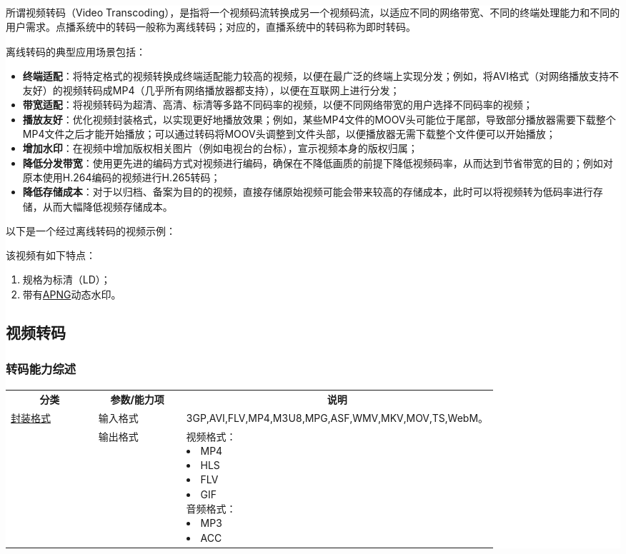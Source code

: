 所谓视频转码（Video Transcoding），是指将一个视频码流转换成另一个视频码流，以适应不同的网络带宽、不同的终端处理能力和不同的用户需求。点播系统中的转码一般称为离线转码；对应的，直播系统中的转码称为即时转码。

离线转码的典型应用场景包括：

- **终端适配**：将特定格式的视频转换成终端适配能力较高的视频，以便在最广泛的终端上实现分发；例如，将AVI格式（对网络播放支持不友好）的视频转码成MP4（几乎所有网络播放器都支持），以便在互联网上进行分发；
- **带宽适配**：将视频转码为超清、高清、标清等多路不同码率的视频，以便不同网络带宽的用户选择不同码率的视频；
- **播放友好**：优化视频封装格式，以实现更好地播放效果；例如，某些MP4文件的MOOV头可能位于尾部，导致部分播放器需要下载整个MP4文件之后才能开始播放；可以通过转码将MOOV头调整到文件头部，以便播放器无需下载整个文件便可以开始播放；
- **增加水印**：在视频中增加版权相关图片（例如电视台的台标），宣示视频本身的版权归属；
- **降低分发带宽**：使用更先进的编码方式对视频进行编码，确保在不降低画质的前提下降低视频码率，从而达到节省带宽的目的；例如对原本使用H.264编码的视频进行H.265转码；
- **降低存储成本**：对于以归档、备案为目的的视频，直接存储原始视频可能会带来较高的存储成本，此时可以将视频转为低码率进行存储，从而大幅降低视频存储成本。

以下是一个经过离线转码的视频示例：

<iframe src="https://playvideo.qcloud.com/vod/9031868223384819386/iplayer.html?appid=1253131631&fileid=9031868223384819386&autoplay=0&sw=1280&sh=720" frameborder="0" width="75%" height="490" scrolling="no"></iframe>		
<script src="//imgcache.qq.com/open/qcloud/video/h5/fixifmheight.js" charset="utf-8"></script>

该视频有如下特点：

1. 规格为标清（LD）；
2. 带有[APNG](https://zh.wikipedia.org/wiki/APNG)动态水印。

## 视频转码

### 转码能力综述

<table>
    <tr>
        <th style="width:18%">
            分类               
        </th>
        <th style="width:18%">
            参数/能力项
        </th>
        <th>
            说明
        </th>
    </tr>
    <tr>
        <td rowspan=5>
            <a href="/document/product/266/11732#.E5.B0.81.E8.A3.85.E6.A0.BC.E5.BC.8F">封装格式</a>
        </td>
        <td>
            输入格式
        </td>
        <td>
            3GP,AVI,FLV,MP4,M3U8,MPG,ASF,WMV,MKV,MOV,TS,WebM。
        </td>
    </tr>
    <tr>
        <td>
            输出格式
        </td>
        <td>
            视频格式：
            <li>MP4</li>
            <li>HLS</li>
            <li>FLV</li>
            <li>GIF</li>
            音频格式：
            <li>MP3</li>
            <li>ACC</li>